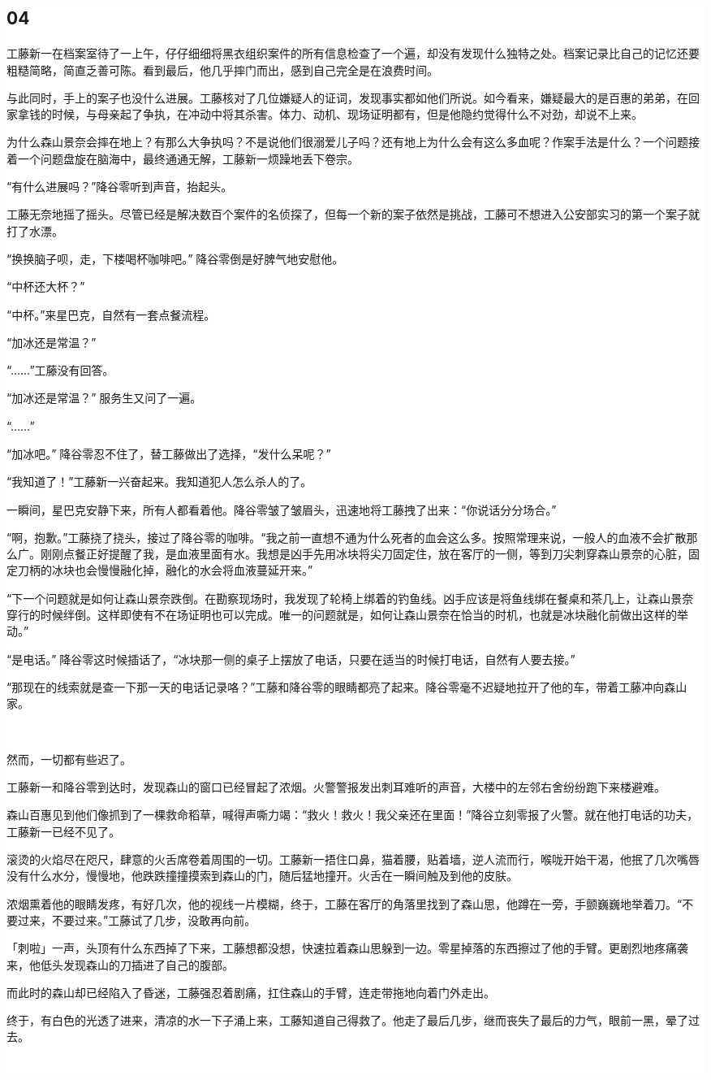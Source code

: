
## 04

工藤新一在档案室待了一上午，仔仔细细将黑衣组织案件的所有信息检查了一个遍，却没有发现什么独特之处。档案记录比自己的记忆还要粗糙简略，简直乏善可陈。看到最后，他几乎摔门而出，感到自己完全是在浪费时间。

与此同时，手上的案子也没什么进展。工藤核对了几位嫌疑人的证词，发现事实都如他们所说。如今看来，嫌疑最大的是百惠的弟弟，在回家拿钱的时候，与母亲起了争执，在冲动中将其杀害。体力、动机、现场证明都有，但是他隐约觉得什么不对劲，却说不上来。

为什么森山景奈会摔在地上？有那么大争执吗？不是说他们很溺爱儿子吗？还有地上为什么会有这么多血呢？作案手法是什么？一个问题接着一个问题盘旋在脑海中，最终通通无解，工藤新一烦躁地丢下卷宗。

“有什么进展吗？”降谷零听到声音，抬起头。

工藤无奈地摇了摇头。尽管已经是解决数百个案件的名侦探了，但每一个新的案子依然是挑战，工藤可不想进入公安部实习的第一个案子就打了水漂。

“换换脑子呗，走，下楼喝杯咖啡吧。” 降谷零倒是好脾气地安慰他。

“中杯还大杯？”

“中杯。”来星巴克，自然有一套点餐流程。

“加冰还是常温？”

“……”工藤没有回答。

“加冰还是常温？” 服务生又问了一遍。

“……”

“加冰吧。” 降谷零忍不住了，替工藤做出了选择，“发什么呆呢？”

“我知道了！”工藤新一兴奋起来。我知道犯人怎么杀人的了。

一瞬间，星巴克安静下来，所有人都看着他。降谷零皱了皱眉头，迅速地将工藤拽了出来：“你说话分分场合。”

“啊，抱歉。”工藤挠了挠头，接过了降谷零的咖啡。“我之前一直想不通为什么死者的血会这么多。按照常理来说，一般人的血液不会扩散那么广。刚刚点餐正好提醒了我，是血液里面有水。我想是凶手先用冰块将尖刀固定住，放在客厅的一侧，等到刀尖刺穿森山景奈的心脏，固定刀柄的冰块也会慢慢融化掉，融化的水会将血液蔓延开来。”

“下一个问题就是如何让森山景奈跌倒。在勘察现场时，我发现了轮椅上绑着的钓鱼线。凶手应该是将鱼线绑在餐桌和茶几上，让森山景奈穿行的时候绊倒。这样即使有不在场证明也可以完成。唯一的问题就是，如何让森山景奈在恰当的时机，也就是冰块融化前做出这样的举动。”

“是电话。” 降谷零这时候插话了，“冰块那一侧的桌子上摆放了电话，只要在适当的时候打电话，自然有人要去接。”

“那现在的线索就是查一下那一天的电话记录咯？”工藤和降谷零的眼睛都亮了起来。降谷零毫不迟疑地拉开了他的车，带着工藤冲向森山家。

 

然而，一切都有些迟了。

工藤新一和降谷零到达时，发现森山的窗口已经冒起了浓烟。火警警报发出刺耳难听的声音，大楼中的左邻右舍纷纷跑下来楼避难。

森山百惠见到他们像抓到了一棵救命稻草，喊得声嘶力竭：“救火！救火！我父亲还在里面！”降谷立刻零报了火警。就在他打电话的功夫，工藤新一已经不见了。

滚烫的火焰尽在咫尺，肆意的火舌席卷着周围的一切。工藤新一捂住口鼻，猫着腰，贴着墙，逆人流而行，喉咙开始干渴，他抿了几次嘴唇没有什么水分，慢慢地，他跌跌撞撞摸索到森山的门，随后猛地撞开。火舌在一瞬间触及到他的皮肤。

浓烟熏着他的眼睛发疼，有好几次，他的视线一片模糊，终于，工藤在客厅的角落里找到了森山思，他蹲在一旁，手颤巍巍地举着刀。“不要过来，不要过来。”工藤试了几步，没敢再向前。

「刺啦」一声，头顶有什么东西掉了下来，工藤想都没想，快速拉着森山思躲到一边。零星掉落的东西擦过了他的手臂。更剧烈地疼痛袭来，他低头发现森山的刀插进了自己的腹部。

而此时的森山却已经陷入了昏迷，工藤强忍着剧痛，扛住森山的手臂，连走带拖地向着门外走出。

终于，有白色的光透了进来，清凉的水一下子涌上来，工藤知道自己得救了。他走了最后几步，继而丧失了最后的力气，眼前一黑，晕了过去。

 
